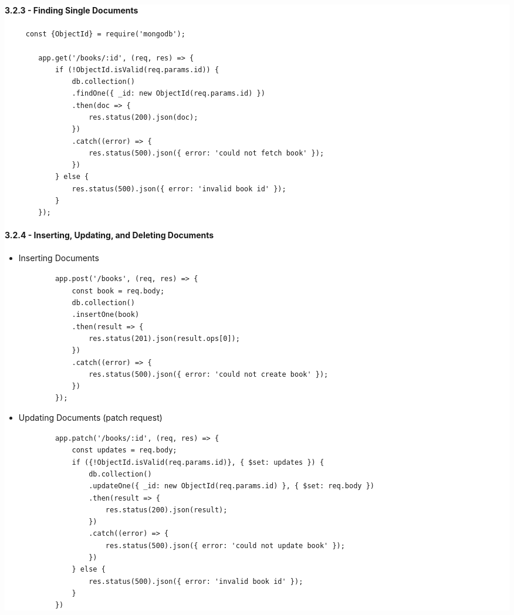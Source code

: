 #### 3.2.3 - Finding Single Documents

```
     const {ObjectId} = require('mongodb');

        app.get('/books/:id', (req, res) => {
            if (!ObjectId.isValid(req.params.id)) {
                db.collection()
                .findOne({ _id: new ObjectId(req.params.id) })
                .then(doc => {
                    res.status(200).json(doc);
                })
                .catch((error) => {
                    res.status(500).json({ error: 'could not fetch book' });
                })
            } else {
                res.status(500).json({ error: 'invalid book id' });
            }
        });
```

#### 3.2.4 - Inserting, Updating, and Deleting Documents

- Inserting Documents

```
            app.post('/books', (req, res) => {
                const book = req.body;
                db.collection()
                .insertOne(book)
                .then(result => {
                    res.status(201).json(result.ops[0]);
                })
                .catch((error) => {
                    res.status(500).json({ error: 'could not create book' });
                })
            });
```

- Updating Documents (patch request)

```
            app.patch('/books/:id', (req, res) => {
                const updates = req.body;
                if ({!ObjectId.isValid(req.params.id)}, { $set: updates }) {
                    db.collection()
                    .updateOne({ _id: new ObjectId(req.params.id) }, { $set: req.body })
                    .then(result => {
                        res.status(200).json(result);
                    })
                    .catch((error) => {
                        res.status(500).json({ error: 'could not update book' });
                    })
                } else {
                    res.status(500).json({ error: 'invalid book id' });
                }
            })
```
